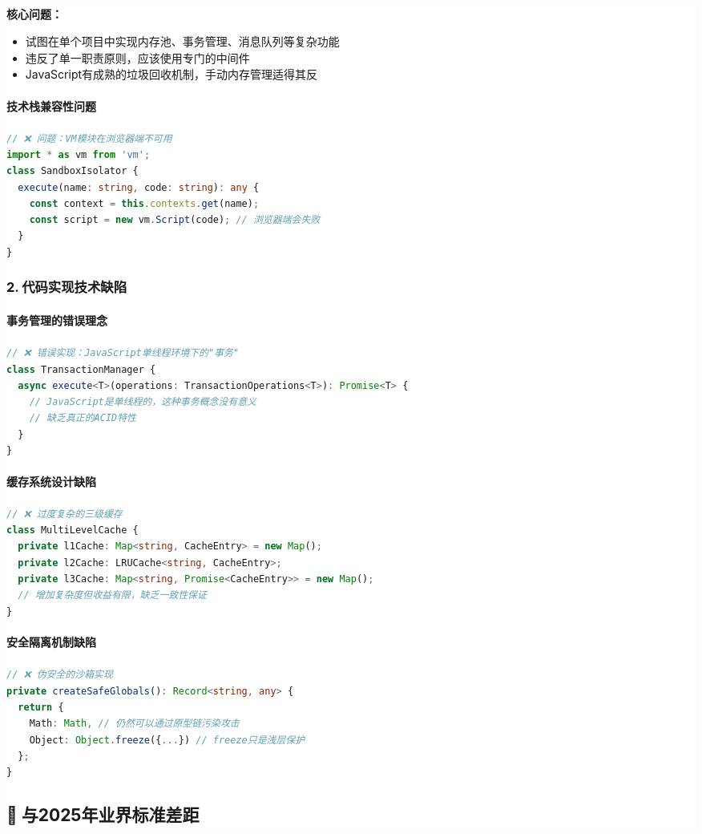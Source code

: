**核心问题：**
- 试图在单个项目中实现内存池、事务管理、消息队列等复杂功能
- 违反了单一职责原则，应该使用专门的中间件
- JavaScript有成熟的垃圾回收机制，手动内存管理适得其反

#### 技术栈兼容性问题
```typescript
// ❌ 问题：VM模块在浏览器端不可用
import * as vm from 'vm';
class SandboxIsolator {
  execute(name: string, code: string): any {
    const context = this.contexts.get(name);
    const script = new vm.Script(code); // 浏览器端会失败
  }
}
```

### 2. **代码实现技术缺陷**

#### 事务管理的错误理念
```typescript
// ❌ 错误实现：JavaScript单线程环境下的"事务"
class TransactionManager {
  async execute<T>(operations: TransactionOperations<T>): Promise<T> {
    // JavaScript是单线程的，这种事务概念没有意义
    // 缺乏真正的ACID特性
  }
}
```

#### 缓存系统设计缺陷
```typescript
// ❌ 过度复杂的三级缓存
class MultiLevelCache {
  private l1Cache: Map<string, CacheEntry> = new Map();
  private l2Cache: LRUCache<string, CacheEntry>;
  private l3Cache: Map<string, Promise<CacheEntry>> = new Map();
  // 增加复杂度但收益有限，缺乏一致性保证
}
```

#### 安全隔离机制缺陷
```typescript
// ❌ 伪安全的沙箱实现
private createSafeGlobals(): Record<string, any> {
  return {
    Math: Math, // 仍然可以通过原型链污染攻击
    Object: Object.freeze({...}) // freeze只是浅层保护
  };
}
```

## 🎯 与2025年业界标准差距
